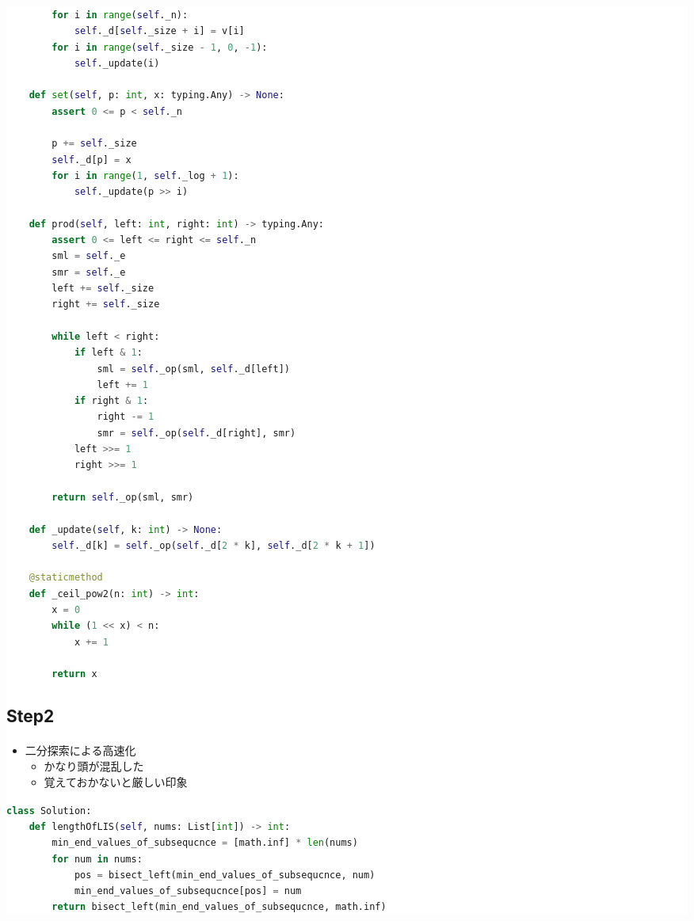 ```python
        for i in range(self._n):
            self._d[self._size + i] = v[i]
        for i in range(self._size - 1, 0, -1):
            self._update(i)

    def set(self, p: int, x: typing.Any) -> None:
        assert 0 <= p < self._n

        p += self._size
        self._d[p] = x
        for i in range(1, self._log + 1):
            self._update(p >> i)

    def prod(self, left: int, right: int) -> typing.Any:
        assert 0 <= left <= right <= self._n
        sml = self._e
        smr = self._e
        left += self._size
        right += self._size

        while left < right:
            if left & 1:
                sml = self._op(sml, self._d[left])
                left += 1
            if right & 1:
                right -= 1
                smr = self._op(self._d[right], smr)
            left >>= 1
            right >>= 1

        return self._op(sml, smr)

    def _update(self, k: int) -> None:
        self._d[k] = self._op(self._d[2 * k], self._d[2 * k + 1])

    @staticmethod
    def _ceil_pow2(n: int) -> int:
        x = 0
        while (1 << x) < n:
            x += 1

        return x
```

## Step2
- 二分探索による高速化
    - かなり頭が混乱した
    - 覚えておかないと厳しい印象
```python
class Solution:
    def lengthOfLIS(self, nums: List[int]) -> int:
        min_end_values_of_subsequcnce = [math.inf] * len(nums)
        for num in nums:
            pos = bisect_left(min_end_values_of_subsequcnce, num)
            min_end_values_of_subsequcnce[pos] = num
        return bisect_left(min_end_values_of_subsequcnce, math.inf)
```
